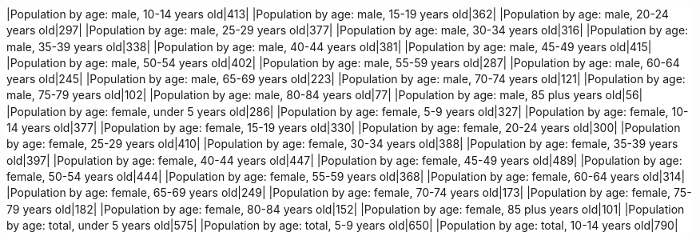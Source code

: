 |Population by age: male, 10-14 years old|413|
|Population by age: male, 15-19 years old|362|
|Population by age: male, 20-24 years old|297|
|Population by age: male, 25-29 years old|377|
|Population by age: male, 30-34 years old|316|
|Population by age: male, 35-39 years old|338|
|Population by age: male, 40-44 years old|381|
|Population by age: male, 45-49 years old|415|
|Population by age: male, 50-54 years old|402|
|Population by age: male, 55-59 years old|287|
|Population by age: male, 60-64 years old|245|
|Population by age: male, 65-69 years old|223|
|Population by age: male, 70-74 years old|121|
|Population by age: male, 75-79 years old|102|
|Population by age: male, 80-84 years old|77|
|Population by age: male, 85 plus years old|56|
|Population by age: female, under 5 years old|286|
|Population by age: female, 5-9 years old|327|
|Population by age: female, 10-14 years old|377|
|Population by age: female, 15-19 years old|330|
|Population by age: female, 20-24 years old|300|
|Population by age: female, 25-29 years old|410|
|Population by age: female, 30-34 years old|388|
|Population by age: female, 35-39 years old|397|
|Population by age: female, 40-44 years old|447|
|Population by age: female, 45-49 years old|489|
|Population by age: female, 50-54 years old|444|
|Population by age: female, 55-59 years old|368|
|Population by age: female, 60-64 years old|314|
|Population by age: female, 65-69 years old|249|
|Population by age: female, 70-74 years old|173|
|Population by age: female, 75-79 years old|182|
|Population by age: female, 80-84 years old|152|
|Population by age: female, 85 plus years old|101|
|Population by age: total, under 5 years old|575|
|Population by age: total, 5-9 years old|650|
|Population by age: total, 10-14 years old|790|